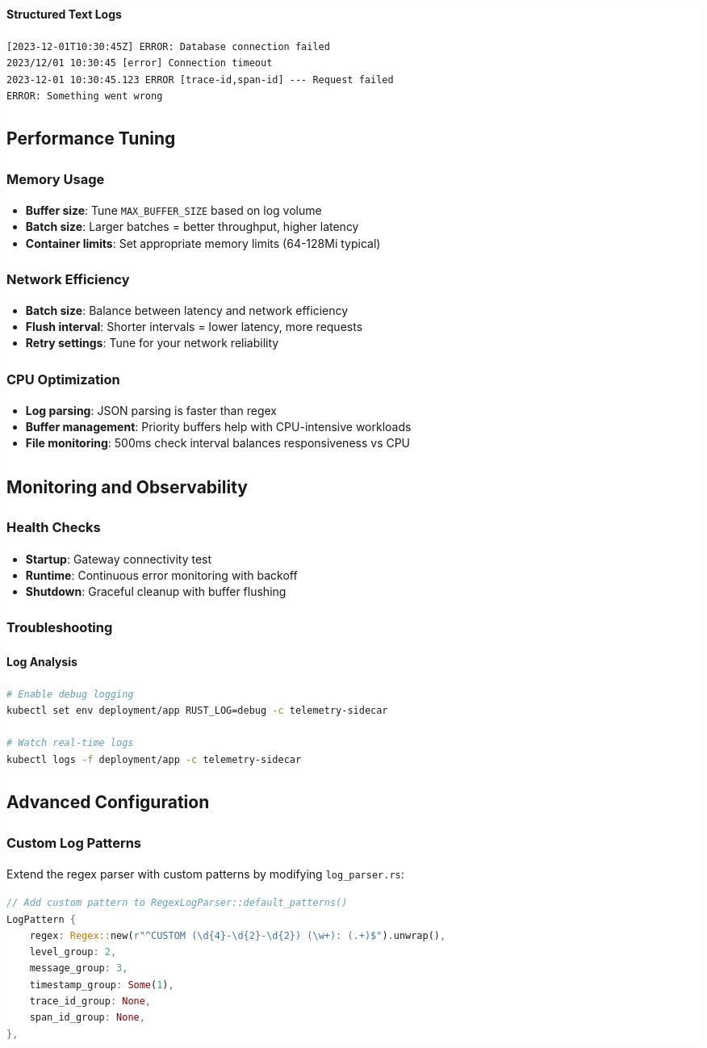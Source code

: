 #### Structured Text Logs
```
[2023-12-01T10:30:45Z] ERROR: Database connection failed
2023/12/01 10:30:45 [error] Connection timeout
2023-12-01 10:30:45.123 ERROR [trace-id,span-id] --- Request failed
ERROR: Something went wrong
```

## Performance Tuning

### Memory Usage
- **Buffer size**: Tune `MAX_BUFFER_SIZE` based on log volume
- **Batch size**: Larger batches = better throughput, higher latency
- **Container limits**: Set appropriate memory limits (64-128Mi typical)

### Network Efficiency
- **Batch size**: Balance between latency and network efficiency
- **Flush interval**: Shorter intervals = lower latency, more requests
- **Retry settings**: Tune for your network reliability

### CPU Optimization
- **Log parsing**: JSON parsing is faster than regex
- **Buffer management**: Priority buffers help with CPU-intensive workloads
- **File monitoring**: 500ms check interval balances responsiveness vs CPU

## Monitoring and Observability

### Health Checks
- **Startup**: Gateway connectivity test
- **Runtime**: Continuous error monitoring with backoff
- **Shutdown**: Graceful cleanup with buffer flushing

### Troubleshooting

#### Log Analysis
```bash
# Enable debug logging
kubectl set env deployment/app RUST_LOG=debug -c telemetry-sidecar

# Watch real-time logs
kubectl logs -f deployment/app -c telemetry-sidecar
```

## Advanced Configuration

### Custom Log Patterns
Extend the regex parser with custom patterns by modifying `log_parser.rs`:

```rust
// Add custom pattern to RegexLogParser::default_patterns()
LogPattern {
    regex: Regex::new(r"^CUSTOM (\d{4}-\d{2}-\d{2}) (\w+): (.+)$").unwrap(),
    level_group: 2,
    message_group: 3,
    timestamp_group: Some(1),
    trace_id_group: None,
    span_id_group: None,
},
```
